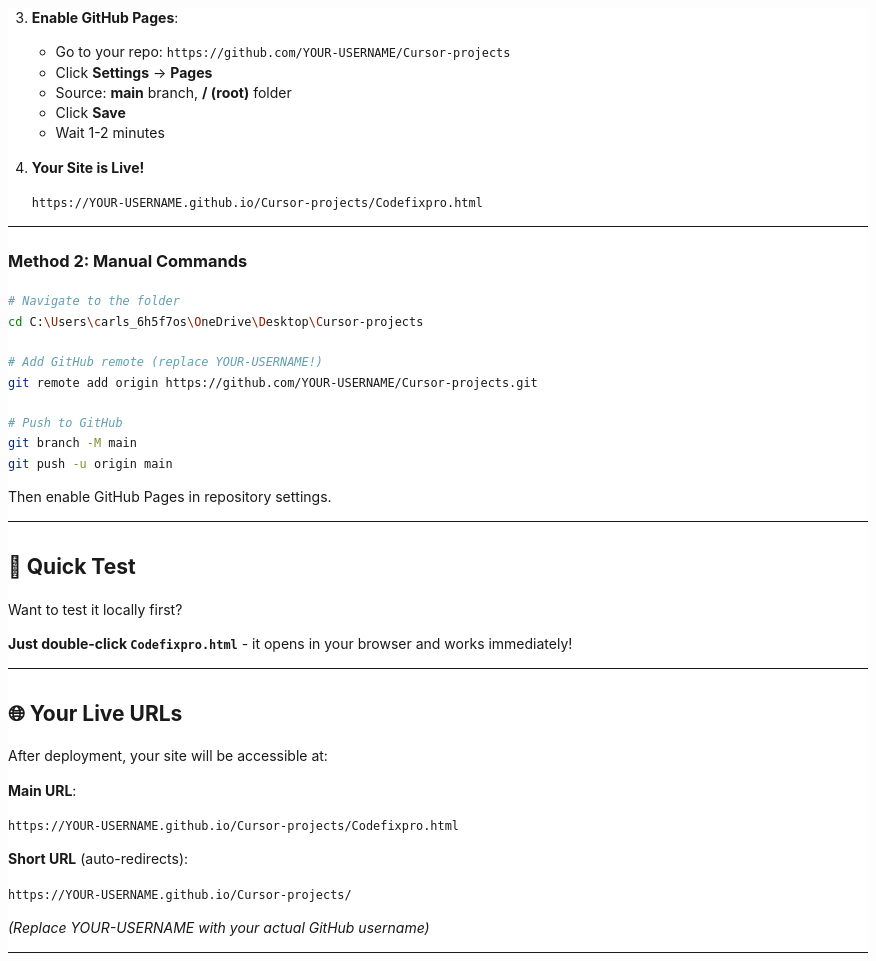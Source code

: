 3. **Enable GitHub Pages**:
   - Go to your repo: `https://github.com/YOUR-USERNAME/Cursor-projects`
   - Click **Settings** → **Pages**
   - Source: **main** branch, **/ (root)** folder
   - Click **Save**
   - Wait 1-2 minutes

4. **Your Site is Live!**
   ```
   https://YOUR-USERNAME.github.io/Cursor-projects/Codefixpro.html
   ```

---

### Method 2: Manual Commands

```bash
# Navigate to the folder
cd C:\Users\carls_6h5f7os\OneDrive\Desktop\Cursor-projects

# Add GitHub remote (replace YOUR-USERNAME!)
git remote add origin https://github.com/YOUR-USERNAME/Cursor-projects.git

# Push to GitHub
git branch -M main
git push -u origin main
```

Then enable GitHub Pages in repository settings.

---

## 🎯 Quick Test

Want to test it locally first?

**Just double-click `Codefixpro.html`** - it opens in your browser and works immediately!

---

## 🌐 Your Live URLs

After deployment, your site will be accessible at:

**Main URL**:
```
https://YOUR-USERNAME.github.io/Cursor-projects/Codefixpro.html
```

**Short URL** (auto-redirects):
```
https://YOUR-USERNAME.github.io/Cursor-projects/
```

*(Replace YOUR-USERNAME with your actual GitHub username)*

---